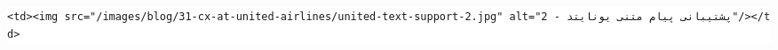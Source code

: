     <td><img src="/images/blog/31-cx-at-united-airlines/united-text-support-2.jpg" alt="پشتیبانی پیام متنی یونایتد - 2"/></td>
  </tr>
 </table>
